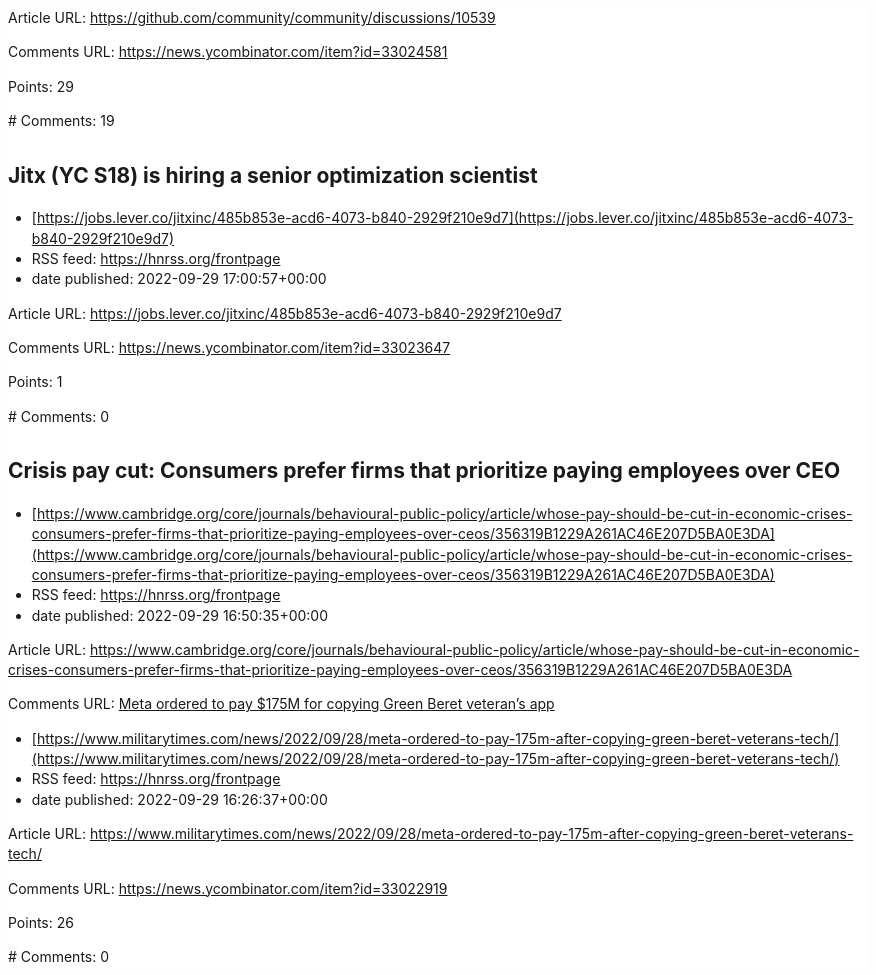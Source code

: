 <p>Article URL: <a href="https://github.com/community/community/discussions/10539">https://github.com/community/community/discussions/10539</a></p>
<p>Comments URL: <a href="https://news.ycombinator.com/item?id=33024581">https://news.ycombinator.com/item?id=33024581</a></p>
<p>Points: 29</p>
<p># Comments: 19</p>

## Jitx (YC S18) is hiring a senior optimization scientist
 - [https://jobs.lever.co/jitxinc/485b853e-acd6-4073-b840-2929f210e9d7](https://jobs.lever.co/jitxinc/485b853e-acd6-4073-b840-2929f210e9d7)
 - RSS feed: https://hnrss.org/frontpage
 - date published: 2022-09-29 17:00:57+00:00

<p>Article URL: <a href="https://jobs.lever.co/jitxinc/485b853e-acd6-4073-b840-2929f210e9d7">https://jobs.lever.co/jitxinc/485b853e-acd6-4073-b840-2929f210e9d7</a></p>
<p>Comments URL: <a href="https://news.ycombinator.com/item?id=33023647">https://news.ycombinator.com/item?id=33023647</a></p>
<p>Points: 1</p>
<p># Comments: 0</p>

## Crisis pay cut: Consumers prefer firms that prioritize paying employees over CEO
 - [https://www.cambridge.org/core/journals/behavioural-public-policy/article/whose-pay-should-be-cut-in-economic-crises-consumers-prefer-firms-that-prioritize-paying-employees-over-ceos/356319B1229A261AC46E207D5BA0E3DA](https://www.cambridge.org/core/journals/behavioural-public-policy/article/whose-pay-should-be-cut-in-economic-crises-consumers-prefer-firms-that-prioritize-paying-employees-over-ceos/356319B1229A261AC46E207D5BA0E3DA)
 - RSS feed: https://hnrss.org/frontpage
 - date published: 2022-09-29 16:50:35+00:00

<p>Article URL: <a href="https://www.cambridge.org/core/journals/behavioural-public-policy/article/whose-pay-should-be-cut-in-economic-crises-consumers-prefer-firms-that-prioritize-paying-employees-over-ceos/356319B1229A261AC46E207D5BA0E3DA">https://www.cambridge.org/core/journals/behavioural-public-policy/article/whose-pay-should-be-cut-in-economic-crises-consumers-prefer-firms-that-prioritize-paying-employees-over-ceos/356319B1229A261AC46E207D5BA0E3DA</a></p>
<p>Comments URL: <a href="https://

## Meta ordered to pay $175M for copying Green Beret veteran’s app
 - [https://www.militarytimes.com/news/2022/09/28/meta-ordered-to-pay-175m-after-copying-green-beret-veterans-tech/](https://www.militarytimes.com/news/2022/09/28/meta-ordered-to-pay-175m-after-copying-green-beret-veterans-tech/)
 - RSS feed: https://hnrss.org/frontpage
 - date published: 2022-09-29 16:26:37+00:00

<p>Article URL: <a href="https://www.militarytimes.com/news/2022/09/28/meta-ordered-to-pay-175m-after-copying-green-beret-veterans-tech/">https://www.militarytimes.com/news/2022/09/28/meta-ordered-to-pay-175m-after-copying-green-beret-veterans-tech/</a></p>
<p>Comments URL: <a href="https://news.ycombinator.com/item?id=33022919">https://news.ycombinator.com/item?id=33022919</a></p>
<p>Points: 26</p>
<p># Comments: 0</p>
